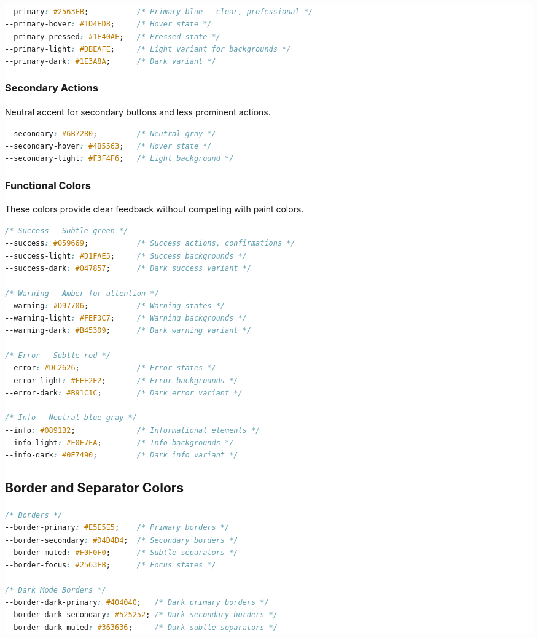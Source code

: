 ```css
--primary: #2563EB;           /* Primary blue - clear, professional */
--primary-hover: #1D4ED8;     /* Hover state */
--primary-pressed: #1E40AF;   /* Pressed state */
--primary-light: #DBEAFE;     /* Light variant for backgrounds */
--primary-dark: #1E3A8A;      /* Dark variant */
```

### Secondary Actions
Neutral accent for secondary buttons and less prominent actions.

```css
--secondary: #6B7280;         /* Neutral gray */
--secondary-hover: #4B5563;   /* Hover state */
--secondary-light: #F3F4F6;   /* Light background */
```

### Functional Colors
These colors provide clear feedback without competing with paint colors.

```css
/* Success - Subtle green */
--success: #059669;           /* Success actions, confirmations */
--success-light: #D1FAE5;     /* Success backgrounds */
--success-dark: #047857;      /* Dark success variant */

/* Warning - Amber for attention */
--warning: #D97706;           /* Warning states */
--warning-light: #FEF3C7;     /* Warning backgrounds */
--warning-dark: #B45309;      /* Dark warning variant */

/* Error - Subtle red */
--error: #DC2626;             /* Error states */
--error-light: #FEE2E2;       /* Error backgrounds */
--error-dark: #B91C1C;        /* Dark error variant */

/* Info - Neutral blue-gray */
--info: #0891B2;              /* Informational elements */
--info-light: #E0F7FA;        /* Info backgrounds */
--info-dark: #0E7490;         /* Dark info variant */
```

## Border and Separator Colors

```css
/* Borders */
--border-primary: #E5E5E5;    /* Primary borders */
--border-secondary: #D4D4D4;  /* Secondary borders */
--border-muted: #F0F0F0;      /* Subtle separators */
--border-focus: #2563EB;      /* Focus states */

/* Dark Mode Borders */
--border-dark-primary: #404040;   /* Dark primary borders */
--border-dark-secondary: #525252; /* Dark secondary borders */
--border-dark-muted: #363636;     /* Dark subtle separators */
```
